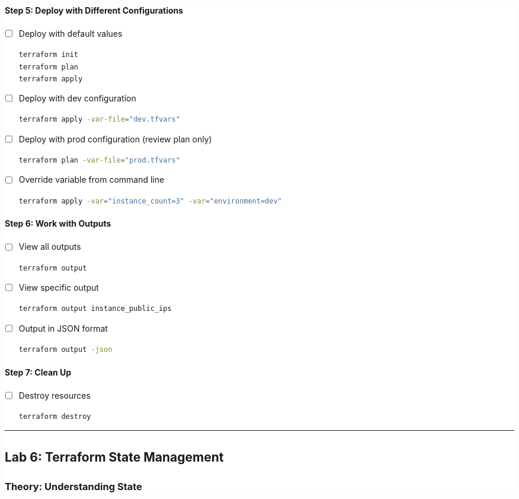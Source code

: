 #### Step 5: Deploy with Different Configurations

- [ ] Deploy with default values

  ```bash
  terraform init
  terraform plan
  terraform apply
  ```

- [ ] Deploy with dev configuration

  ```bash
  terraform apply -var-file="dev.tfvars"
  ```

- [ ] Deploy with prod configuration (review plan only)

  ```bash
  terraform plan -var-file="prod.tfvars"
  ```

- [ ] Override variable from command line

  ```bash
  terraform apply -var="instance_count=3" -var="environment=dev"
  ```

#### Step 6: Work with Outputs

- [ ] View all outputs

  ```bash
  terraform output
  ```

- [ ] View specific output

  ```bash
  terraform output instance_public_ips
  ```

- [ ] Output in JSON format

  ```bash
  terraform output -json
  ```

#### Step 7: Clean Up

- [ ] Destroy resources

  ```bash
  terraform destroy
  ```

---

## Lab 6: Terraform State Management

### Theory: Understanding State
